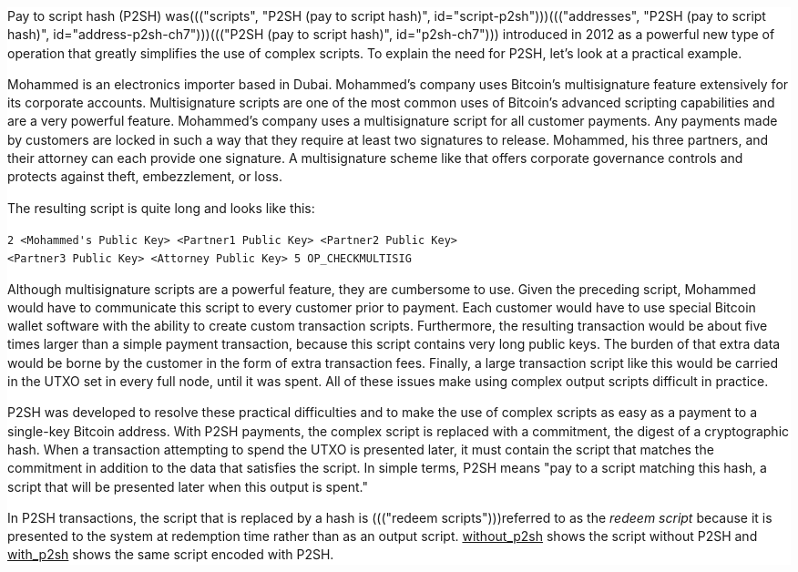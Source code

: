 Pay to script hash (P2SH) was((("scripts", "P2SH (pay to script hash)", id="script-p2sh")))((("addresses", "P2SH (pay to script hash)", id="address-p2sh-ch7")))((("P2SH (pay to script hash)", id="p2sh-ch7")))
introduced in 2012 as a powerful new type of operation that greatly
simplifies the use of complex scripts. To explain the need
for P2SH, let’s look at a practical example.

Mohammed is an electronics importer based in Dubai. Mohammed’s
company uses Bitcoin’s multisignature feature extensively for its
corporate accounts. Multisignature scripts are one of the most common
uses of Bitcoin’s advanced scripting capabilities and are a very
powerful feature. Mohammed’s company
uses a multisignature script for all customer payments.
Any payments made by customers are locked in such
a way that they require at least two signatures to release.  Mohammed,
his three partners, and their attorney can each provide one signature.
A multisignature scheme like that offers corporate governance
controls and protects against theft, embezzlement, or loss.

The resulting script is quite long and looks like this:

```
2 <Mohammed's Public Key> <Partner1 Public Key> <Partner2 Public Key> 
<Partner3 Public Key> <Attorney Public Key> 5 OP_CHECKMULTISIG
```

Although multisignature scripts are a powerful feature, they are
cumbersome to use. Given the preceding script, Mohammed would have to
communicate this script to every customer prior to payment. Each
customer would have to use special Bitcoin wallet software with the
ability to create custom transaction scripts.
Furthermore, the resulting transaction would be about five times larger
than a simple payment transaction, because this script contains very
long public keys. The burden of that extra data would be
borne by the customer in the form of extra transaction fees. Finally, a large transaction
script like this would be carried in the UTXO set in every full
node, until it was spent. All of these issues make using complex output scripts
difficult in practice.

P2SH was developed to resolve these practical difficulties and to make
the use of complex scripts as easy as a payment to a single-key Bitcoin address.
With P2SH payments, the complex script is replaced with a
commitment, the digest of a cryptographic hash. When a transaction attempting
to spend the UTXO is presented later, it must contain the script that
matches the commitment in addition to the data that satisfies the script. In simple terms,
P2SH means "pay to a script matching this hash, a script that will be
presented later when this output is spent."

In P2SH
transactions, the script that is replaced by a hash is ((("redeem scripts")))referred
to as the _redeem script_ because it is presented to the system at
redemption time rather than as an output script. [without_p2sh](#without_p2sh) shows
the script without P2SH and [with_p2sh](#with_p2sh) shows the same script encoded
with P2SH.
